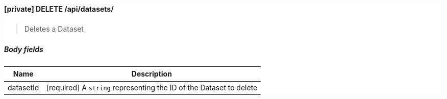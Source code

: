 #### [private] DELETE /api/datasets/

> Deletes a Dataset

##### Body fields

| Name | Description
|-|-
| datasetId | [required] A `string` representing the ID of the Dataset to delete
